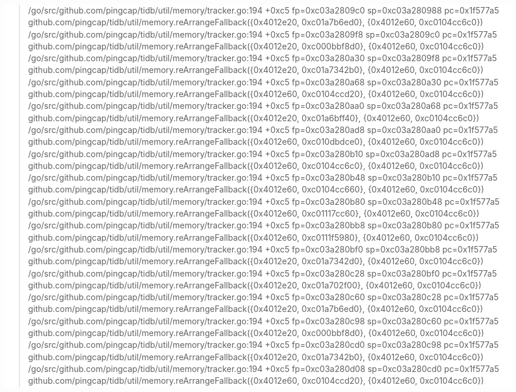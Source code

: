    > 	/go/src/github.com/pingcap/tidb/util/memory/tracker.go:194 +0xc5 fp=0xc03a2809c0 sp=0xc03a280988 pc=0x1f577a5
   > github.com/pingcap/tidb/util/memory.reArrangeFallback({0x4012e20, 0xc01a7b6ed0}, {0x4012e60, 0xc0104cc6c0})
   > 	/go/src/github.com/pingcap/tidb/util/memory/tracker.go:194 +0xc5 fp=0xc03a2809f8 sp=0xc03a2809c0 pc=0x1f577a5
   > github.com/pingcap/tidb/util/memory.reArrangeFallback({0x4012e20, 0xc000bbf8d0}, {0x4012e60, 0xc0104cc6c0})
   > 	/go/src/github.com/pingcap/tidb/util/memory/tracker.go:194 +0xc5 fp=0xc03a280a30 sp=0xc03a2809f8 pc=0x1f577a5
   > github.com/pingcap/tidb/util/memory.reArrangeFallback({0x4012e20, 0xc01a7342b0}, {0x4012e60, 0xc0104cc6c0})
   > 	/go/src/github.com/pingcap/tidb/util/memory/tracker.go:194 +0xc5 fp=0xc03a280a68 sp=0xc03a280a30 pc=0x1f577a5
   > github.com/pingcap/tidb/util/memory.reArrangeFallback({0x4012e60, 0xc0104ccd20}, {0x4012e60, 0xc0104cc6c0})
   > 	/go/src/github.com/pingcap/tidb/util/memory/tracker.go:194 +0xc5 fp=0xc03a280aa0 sp=0xc03a280a68 pc=0x1f577a5
   > github.com/pingcap/tidb/util/memory.reArrangeFallback({0x4012e20, 0xc01a6bff40}, {0x4012e60, 0xc0104cc6c0})
   > 	/go/src/github.com/pingcap/tidb/util/memory/tracker.go:194 +0xc5 fp=0xc03a280ad8 sp=0xc03a280aa0 pc=0x1f577a5
   > github.com/pingcap/tidb/util/memory.reArrangeFallback({0x4012e60, 0xc010dbdce0}, {0x4012e60, 0xc0104cc6c0})
   > 	/go/src/github.com/pingcap/tidb/util/memory/tracker.go:194 +0xc5 fp=0xc03a280b10 sp=0xc03a280ad8 pc=0x1f577a5
   > github.com/pingcap/tidb/util/memory.reArrangeFallback({0x4012e60, 0xc0104cc6c0}, {0x4012e60, 0xc0104cc6c0})
   > 	/go/src/github.com/pingcap/tidb/util/memory/tracker.go:194 +0xc5 fp=0xc03a280b48 sp=0xc03a280b10 pc=0x1f577a5
   > github.com/pingcap/tidb/util/memory.reArrangeFallback({0x4012e60, 0xc0104cc660}, {0x4012e60, 0xc0104cc6c0})
   > 	/go/src/github.com/pingcap/tidb/util/memory/tracker.go:194 +0xc5 fp=0xc03a280b80 sp=0xc03a280b48 pc=0x1f577a5
   > github.com/pingcap/tidb/util/memory.reArrangeFallback({0x4012e60, 0xc01117cc60}, {0x4012e60, 0xc0104cc6c0})
   > 	/go/src/github.com/pingcap/tidb/util/memory/tracker.go:194 +0xc5 fp=0xc03a280bb8 sp=0xc03a280b80 pc=0x1f577a5
   > github.com/pingcap/tidb/util/memory.reArrangeFallback({0x4012e60, 0xc0111f5980}, {0x4012e60, 0xc0104cc6c0})
   > 	/go/src/github.com/pingcap/tidb/util/memory/tracker.go:194 +0xc5 fp=0xc03a280bf0 sp=0xc03a280bb8 pc=0x1f577a5
   > github.com/pingcap/tidb/util/memory.reArrangeFallback({0x4012e20, 0xc01a7342d0}, {0x4012e60, 0xc0104cc6c0})
   > 	/go/src/github.com/pingcap/tidb/util/memory/tracker.go:194 +0xc5 fp=0xc03a280c28 sp=0xc03a280bf0 pc=0x1f577a5
   > github.com/pingcap/tidb/util/memory.reArrangeFallback({0x4012e20, 0xc01a702f00}, {0x4012e60, 0xc0104cc6c0})
   > 	/go/src/github.com/pingcap/tidb/util/memory/tracker.go:194 +0xc5 fp=0xc03a280c60 sp=0xc03a280c28 pc=0x1f577a5
   > github.com/pingcap/tidb/util/memory.reArrangeFallback({0x4012e20, 0xc01a7b6ed0}, {0x4012e60, 0xc0104cc6c0})
   > 	/go/src/github.com/pingcap/tidb/util/memory/tracker.go:194 +0xc5 fp=0xc03a280c98 sp=0xc03a280c60 pc=0x1f577a5
   > github.com/pingcap/tidb/util/memory.reArrangeFallback({0x4012e20, 0xc000bbf8d0}, {0x4012e60, 0xc0104cc6c0})
   > 	/go/src/github.com/pingcap/tidb/util/memory/tracker.go:194 +0xc5 fp=0xc03a280cd0 sp=0xc03a280c98 pc=0x1f577a5
   > github.com/pingcap/tidb/util/memory.reArrangeFallback({0x4012e20, 0xc01a7342b0}, {0x4012e60, 0xc0104cc6c0})
   > 	/go/src/github.com/pingcap/tidb/util/memory/tracker.go:194 +0xc5 fp=0xc03a280d08 sp=0xc03a280cd0 pc=0x1f577a5
   > github.com/pingcap/tidb/util/memory.reArrangeFallback({0x4012e60, 0xc0104ccd20}, {0x4012e60, 0xc0104cc6c0})